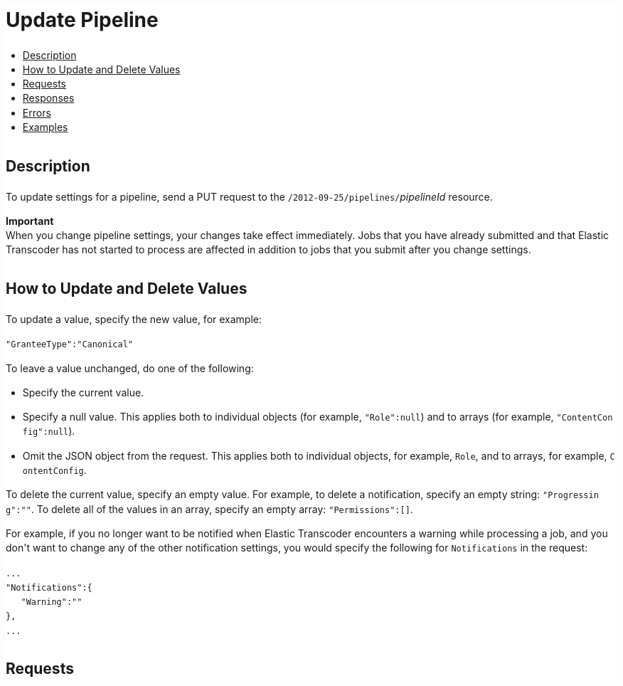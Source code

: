 # Update Pipeline<a name="update-pipeline"></a>


+ [Description](#update-pipeline-description)
+ [How to Update and Delete Values](#update-pipeline-how-to)
+ [Requests](#update-pipeline-requests)
+ [Responses](#update-pipeline-responses)
+ [Errors](#update-pipeline-response-errors)
+ [Examples](#update-pipeline-examples)

## Description<a name="update-pipeline-description"></a>

To update settings for a pipeline, send a PUT request to the `/2012-09-25/pipelines/`*pipelineId* resource\.

**Important**  
When you change pipeline settings, your changes take effect immediately\. Jobs that you have already submitted and that Elastic Transcoder has not started to process are affected in addition to jobs that you submit after you change settings\.

## How to Update and Delete Values<a name="update-pipeline-how-to"></a>

To update a value, specify the new value, for example:

`"GranteeType":"Canonical"`

To leave a value unchanged, do one of the following:

+ Specify the current value\.

+ Specify a null value\. This applies both to individual objects \(for example, `"Role":null`\) and to arrays \(for example, `"ContentConfig":null`\)\.

+ Omit the JSON object from the request\. This applies both to individual objects, for example, `Role`, and to arrays, for example, `ContentConfig`\.

To delete the current value, specify an empty value\. For example, to delete a notification, specify an empty string: `"Progressing":""`\. To delete all of the values in an array, specify an empty array: `"Permissions":[]`\.

For example, if you no longer want to be notified when Elastic Transcoder encounters a warning while processing a job, and you don't want to change any of the other notification settings, you would specify the following for `Notifications` in the request:

```
...
"Notifications":{
   "Warning":""
},
...
```

## Requests<a name="update-pipeline-requests"></a>
